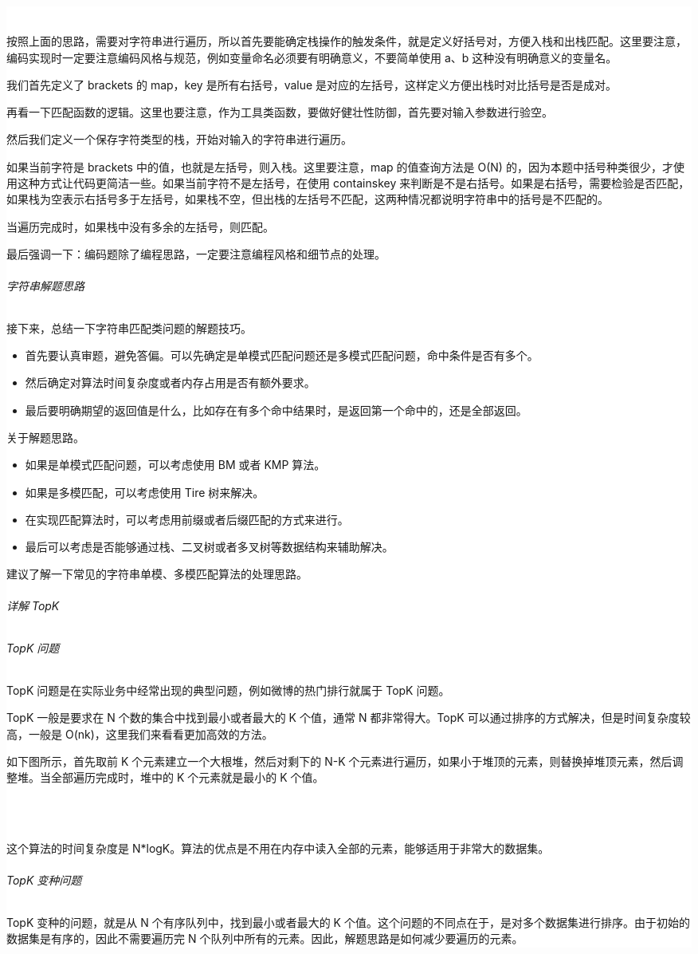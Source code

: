 <Image alt="" src="http://s0.lgstatic.com/i/image2/M01/8A/E1/CgotOV14oT-Afn5rAABqVBMkMoQ782.png"/>

<br />

按照上面的思路，需要对字符串进行遍历，所以首先要能确定栈操作的触发条件，就是定义好括号对，方便入栈和出栈匹配。这里要注意，编码实现时一定要注意编码风格与规范，例如变量命名必须要有明确意义，不要简单使用 a、b 这种没有明确意义的变量名。

我们首先定义了 brackets 的 map，key 是所有右括号，value 是对应的左括号，这样定义方便出栈时对比括号是否是成对。

再看一下匹配函数的逻辑。这里也要注意，作为工具类函数，要做好健壮性防御，首先要对输入参数进行验空。

然后我们定义一个保存字符类型的栈，开始对输入的字符串进行遍历。

如果当前字符是 brackets 中的值，也就是左括号，则入栈。这里要注意，map 的值查询方法是 O(N) 的，因为本题中括号种类很少，才使用这种方式让代码更简洁一些。如果当前字符不是左括号，在使用 containskey 来判断是不是右括号。如果是右括号，需要检验是否匹配，如果栈为空表示右括号多于左括号，如果栈不空，但出栈的左括号不匹配，这两种情况都说明字符串中的括号是不匹配的。

当遍历完成时，如果栈中没有多余的左括号，则匹配。

最后强调一下：编码题除了编程思路，一定要注意编程风格和细节点的处理。

###### 字符串解题思路

接下来，总结一下字符串匹配类问题的解题技巧。

* 首先要认真审题，避免答偏。可以先确定是单模式匹配问题还是多模式匹配问题，命中条件是否有多个。

* 然后确定对算法时间复杂度或者内存占用是否有额外要求。

* 最后要明确期望的返回值是什么，比如存在有多个命中结果时，是返回第一个命中的，还是全部返回。

关于解题思路。

* 如果是单模式匹配问题，可以考虑使用 BM 或者 KMP 算法。

* 如果是多模匹配，可以考虑使用 Tire 树来解决。

* 在实现匹配算法时，可以考虑用前缀或者后缀匹配的方式来进行。

* 最后可以考虑是否能够通过栈、二叉树或者多叉树等数据结构来辅助解决。

建议了解一下常见的字符串单模、多模匹配算法的处理思路。

###### 详解 TopK

###### TopK 问题

TopK 问题是在实际业务中经常出现的典型问题，例如微博的热门排行就属于 TopK 问题。

TopK 一般是要求在 N 个数的集合中找到最小或者最大的 K 个值，通常 N 都非常得大。TopK 可以通过排序的方式解决，但是时间复杂度较高，一般是 O(nk)，这里我们来看看更加高效的方法。

如下图所示，首先取前 K 个元素建立一个大根堆，然后对剩下的 N-K 个元素进行遍历，如果小于堆顶的元素，则替换掉堆顶元素，然后调整堆。当全部遍历完成时，堆中的 K 个元素就是最小的 K 个值。

<br />

<Image alt="" src="http://s0.lgstatic.com/i/image2/M01/8A/C2/CgoB5l14oT-AOE1HAABBgmRTvsw099.png"/>

<br />

这个算法的时间复杂度是 N\*logK。算法的优点是不用在内存中读入全部的元素，能够适用于非常大的数据集。

###### TopK 变种问题

TopK 变种的问题，就是从 N 个有序队列中，找到最小或者最大的 K 个值。这个问题的不同点在于，是对多个数据集进行排序。由于初始的数据集是有序的，因此不需要遍历完 N 个队列中所有的元素。因此，解题思路是如何减少要遍历的元素。
